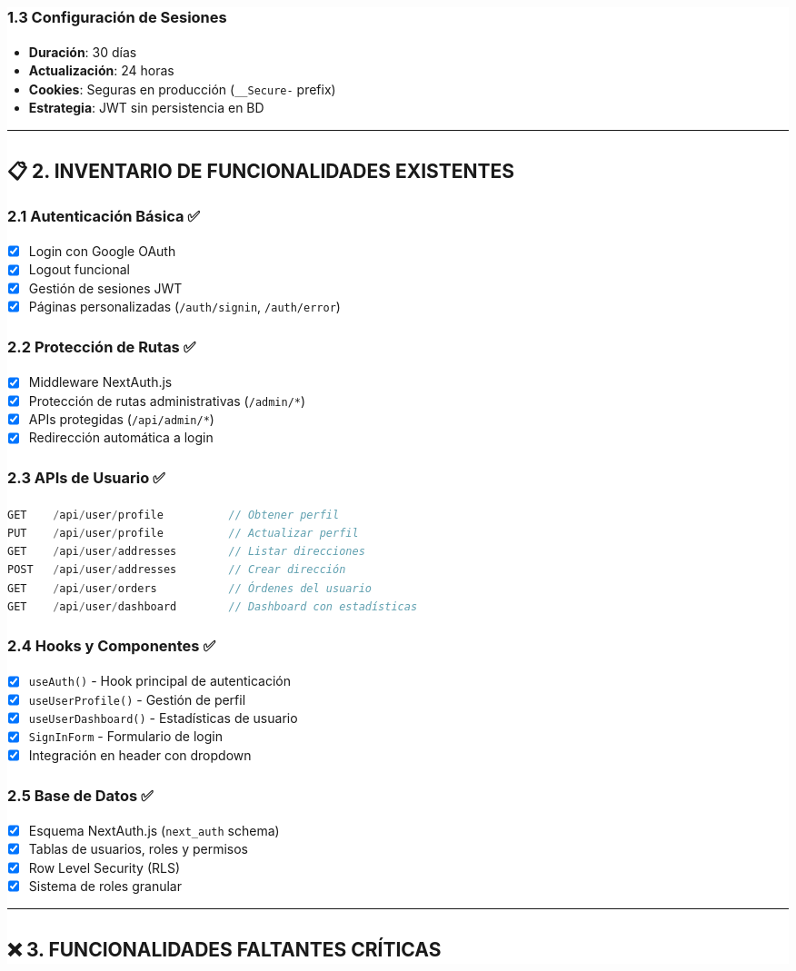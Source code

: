 ### **1.3 Configuración de Sesiones**
- **Duración**: 30 días
- **Actualización**: 24 horas
- **Cookies**: Seguras en producción (`__Secure-` prefix)
- **Estrategia**: JWT sin persistencia en BD

---

## 📋 **2. INVENTARIO DE FUNCIONALIDADES EXISTENTES**

### **2.1 Autenticación Básica** ✅
- [x] Login con Google OAuth
- [x] Logout funcional
- [x] Gestión de sesiones JWT
- [x] Páginas personalizadas (`/auth/signin`, `/auth/error`)

### **2.2 Protección de Rutas** ✅
- [x] Middleware NextAuth.js
- [x] Protección de rutas administrativas (`/admin/*`)
- [x] APIs protegidas (`/api/admin/*`)
- [x] Redirección automática a login

### **2.3 APIs de Usuario** ✅
```typescript
GET    /api/user/profile          // Obtener perfil
PUT    /api/user/profile          // Actualizar perfil
GET    /api/user/addresses        // Listar direcciones
POST   /api/user/addresses        // Crear dirección
GET    /api/user/orders           // Órdenes del usuario
GET    /api/user/dashboard        // Dashboard con estadísticas
```

### **2.4 Hooks y Componentes** ✅
- [x] `useAuth()` - Hook principal de autenticación
- [x] `useUserProfile()` - Gestión de perfil
- [x] `useUserDashboard()` - Estadísticas de usuario
- [x] `SignInForm` - Formulario de login
- [x] Integración en header con dropdown

### **2.5 Base de Datos** ✅
- [x] Esquema NextAuth.js (`next_auth` schema)
- [x] Tablas de usuarios, roles y permisos
- [x] Row Level Security (RLS)
- [x] Sistema de roles granular

---

## ❌ **3. FUNCIONALIDADES FALTANTES CRÍTICAS**
